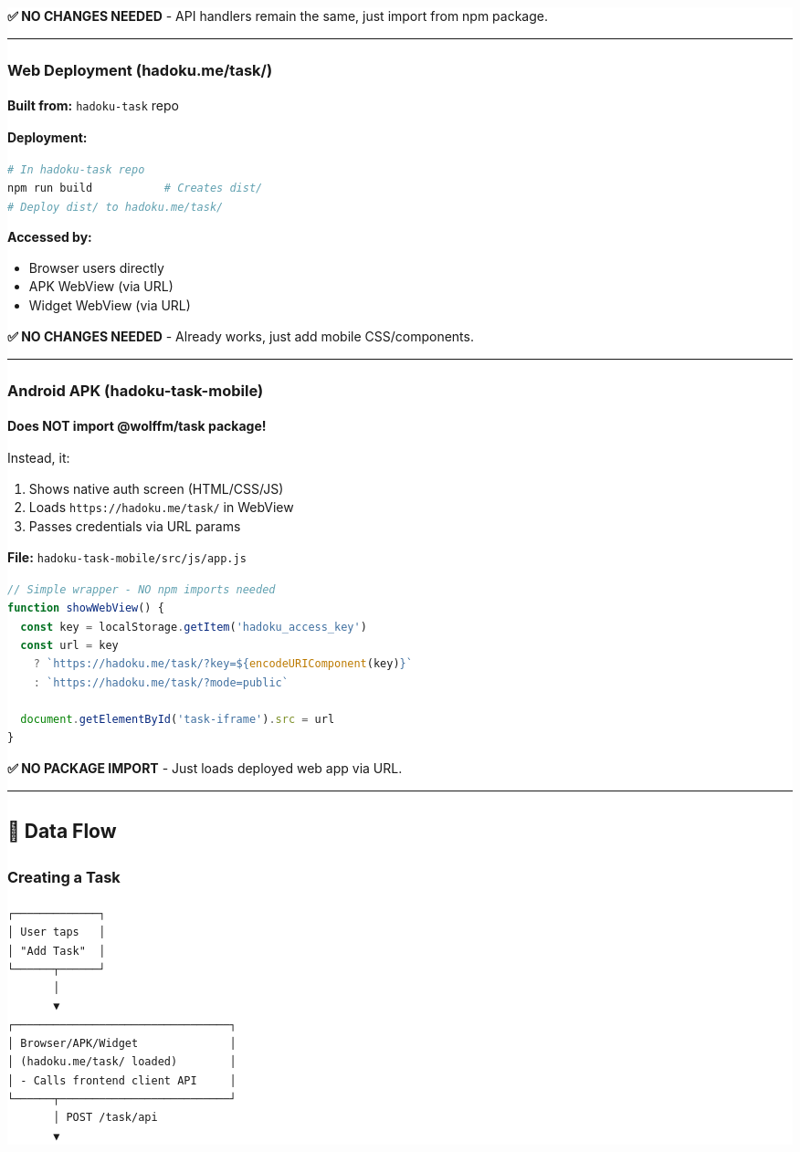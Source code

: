 **✅ NO CHANGES NEEDED** - API handlers remain the same, just import from npm package.

---

### **Web Deployment** (hadoku.me/task/)

**Built from:** `hadoku-task` repo

**Deployment:**
```bash
# In hadoku-task repo
npm run build           # Creates dist/
# Deploy dist/ to hadoku.me/task/
```

**Accessed by:**
- Browser users directly
- APK WebView (via URL)
- Widget WebView (via URL)

**✅ NO CHANGES NEEDED** - Already works, just add mobile CSS/components.

---

### **Android APK** (hadoku-task-mobile)

**Does NOT import @wolffm/task package!**

Instead, it:
1. Shows native auth screen (HTML/CSS/JS)
2. Loads `https://hadoku.me/task/` in WebView
3. Passes credentials via URL params

**File:** `hadoku-task-mobile/src/js/app.js`
```javascript
// Simple wrapper - NO npm imports needed
function showWebView() {
  const key = localStorage.getItem('hadoku_access_key')
  const url = key 
    ? `https://hadoku.me/task/?key=${encodeURIComponent(key)}`
    : `https://hadoku.me/task/?mode=public`
  
  document.getElementById('task-iframe').src = url
}
```

**✅ NO PACKAGE IMPORT** - Just loads deployed web app via URL.

---

## 🔄 Data Flow

### **Creating a Task**

```
┌─────────────┐
│ User taps   │
│ "Add Task"  │
└──────┬──────┘
       │
       ▼
┌─────────────────────────────────┐
│ Browser/APK/Widget              │
│ (hadoku.me/task/ loaded)        │
│ - Calls frontend client API     │
└──────┬──────────────────────────┘
       │ POST /task/api
       ▼
```